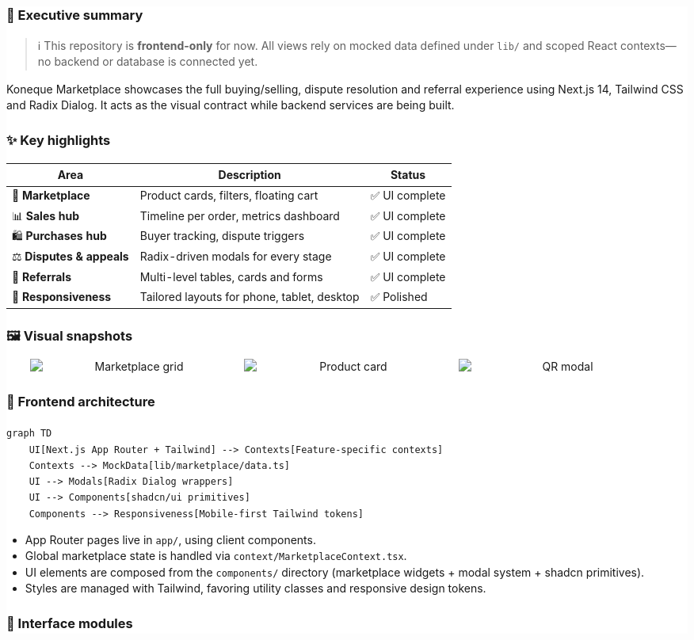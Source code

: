 ### 🎯 Executive summary

> ℹ️ This repository is **frontend-only** for now. All views rely on mocked data defined under `lib/` and scoped React contexts—no backend or database is connected yet.

Koneque Marketplace showcases the full buying/selling, dispute resolution and referral experience using Next.js 14, Tailwind CSS and Radix Dialog. It acts as the visual contract while backend services are being built.

### ✨ Key highlights

| Area | Description | Status |
| --- | --- | --- |
| 🏪 **Marketplace** | Product cards, filters, floating cart | ✅ UI complete |
| 📊 **Sales hub** | Timeline per order, metrics dashboard | ✅ UI complete |
| 🛍️ **Purchases hub** | Buyer tracking, dispute triggers | ✅ UI complete |
| ⚖️ **Disputes & appeals** | Radix-driven modals for every stage | ✅ UI complete |
| 👥 **Referrals** | Multi-level tables, cards and forms | ✅ UI complete |
| 📱 **Responsiveness** | Tailored layouts for phone, tablet, desktop | ✅ Polished |

### 🖼️ Visual snapshots

<div align="center" style="display:flex;gap:0.75rem;justify-content:center;flex-wrap:wrap;margin:1rem 0;">
  <img src="./public/diverse-products-still-life.png" alt="Marketplace grid" width="260" />
  <img src="./public/macbook-pro-16-inch-laptop-silver.png" alt="Product card" width="260" />
  <img src="./public/images/crypto/payment-qr.png" alt="QR modal" width="260" />
</div>

### 🧱 Frontend architecture

```mermaid
graph TD
    UI[Next.js App Router + Tailwind] --> Contexts[Feature-specific contexts]
    Contexts --> MockData[lib/marketplace/data.ts]
    UI --> Modals[Radix Dialog wrappers]
    UI --> Components[shadcn/ui primitives]
    Components --> Responsiveness[Mobile-first Tailwind tokens]
```

- App Router pages live in `app/`, using client components.
- Global marketplace state is handled via `context/MarketplaceContext.tsx`.
- UI elements are composed from the `components/` directory (marketplace widgets + modal system + shadcn primitives).
- Styles are managed with Tailwind, favoring utility classes and responsive design tokens.

### 🧩 Interface modules
